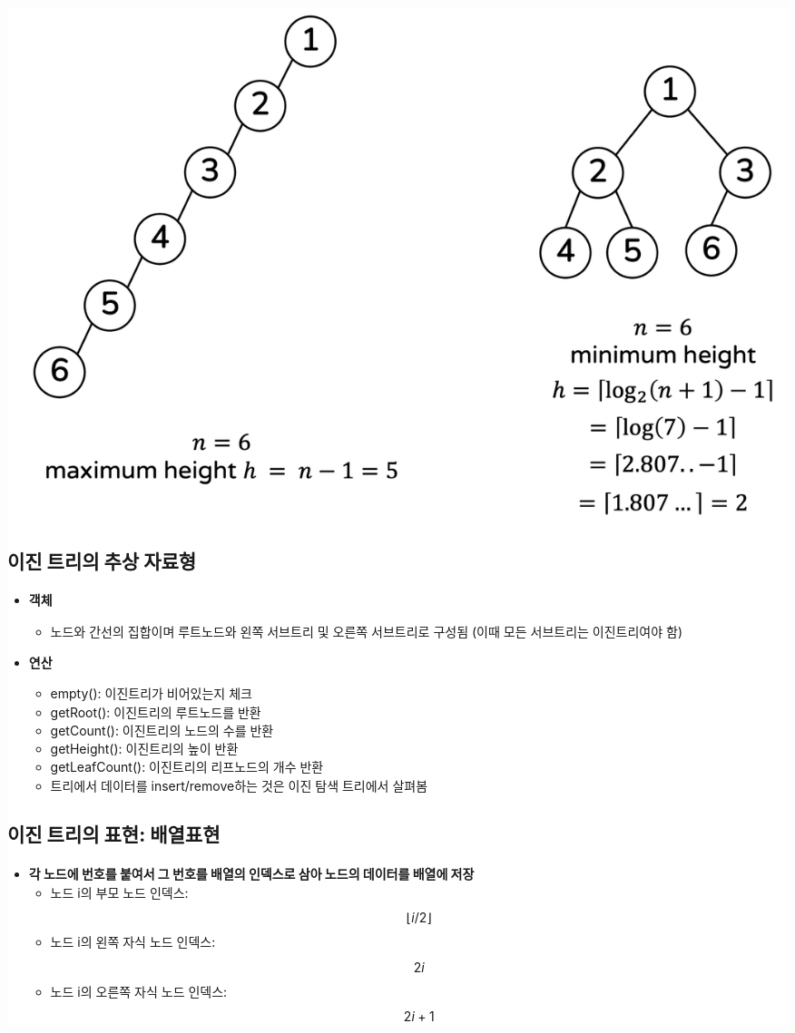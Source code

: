<img src="/assets/img/blog/property_of_binary_tree_3.png">
</p>

## 이진 트리의 추상 자료형

- **객체**
  - 노드와 간선의 집합이며 루트노드와 왼쪽 서브트리 및 오른쪽 서브트리로 구성됨 (이때 모든 서브트리는 이진트리여야 함)

- **연산**
  - empty(): 이진트리가 비어있는지 체크
  - getRoot(): 이진트리의 루트노드를 반환
  - getCount(): 이진트리의 노드의 수를 반환
  - getHeight(): 이진트리의 높이 반환
  - getLeafCount(): 이진트리의 리프노드의 개수 반환
  - 트리에서 데이터를 insert/remove하는 것은 이진 탐색 트리에서 살펴봄

## 이진 트리의 표현: 배열표현

- **각 노드에 번호를 붙여서 그 번호를 배열의 인덱스로 삼아 노드의 데이터를 배열에 저장**
  - 노드 i의 부모 노드 인덱스: $$ \lfloor i/2 \rfloor $$
  - 노드 i의 왼쪽 자식 노드 인덱스: $$ 2i $$
  - 노드 i의 오른쪽 자식 노드 인덱스: $$ 2i + 1 $$

